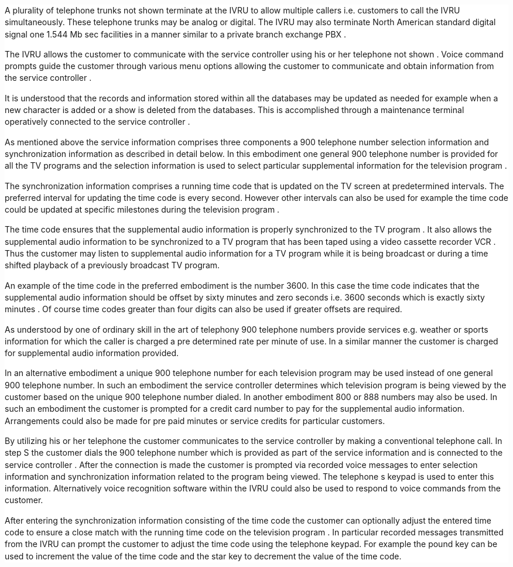 A plurality of telephone trunks not shown terminate at the IVRU to allow multiple callers i.e. customers to call the IVRU simultaneously. These telephone trunks may be analog or digital. The IVRU may also terminate North American standard digital signal one 1.544 Mb sec facilities in a manner similar to a private branch exchange PBX .

The IVRU allows the customer to communicate with the service controller using his or her telephone not shown . Voice command prompts guide the customer through various menu options allowing the customer to communicate and obtain information from the service controller .

It is understood that the records and information stored within all the databases may be updated as needed for example when a new character is added or a show is deleted from the databases. This is accomplished through a maintenance terminal operatively connected to the service controller .

As mentioned above the service information comprises three components a 900 telephone number selection information and synchronization information as described in detail below. In this embodiment one general 900 telephone number is provided for all the TV programs and the selection information is used to select particular supplemental information for the television program .

The synchronization information comprises a running time code that is updated on the TV screen at predetermined intervals. The preferred interval for updating the time code is every second. However other intervals can also be used for example the time code could be updated at specific milestones during the television program .

The time code ensures that the supplemental audio information is properly synchronized to the TV program . It also allows the supplemental audio information to be synchronized to a TV program that has been taped using a video cassette recorder VCR . Thus the customer may listen to supplemental audio information for a TV program while it is being broadcast or during a time shifted playback of a previously broadcast TV program.

An example of the time code in the preferred embodiment is the number 3600. In this case the time code indicates that the supplemental audio information should be offset by sixty minutes and zero seconds i.e. 3600 seconds which is exactly sixty minutes . Of course time codes greater than four digits can also be used if greater offsets are required.

As understood by one of ordinary skill in the art of telephony 900 telephone numbers provide services e.g. weather or sports information for which the caller is charged a pre determined rate per minute of use. In a similar manner the customer is charged for supplemental audio information provided.

In an alternative embodiment a unique 900 telephone number for each television program may be used instead of one general 900 telephone number. In such an embodiment the service controller determines which television program is being viewed by the customer based on the unique 900 telephone number dialed. In another embodiment 800 or 888 numbers may also be used. In such an embodiment the customer is prompted for a credit card number to pay for the supplemental audio information. Arrangements could also be made for pre paid minutes or service credits for particular customers.

By utilizing his or her telephone the customer communicates to the service controller by making a conventional telephone call. In step S the customer dials the 900 telephone number which is provided as part of the service information and is connected to the service controller . After the connection is made the customer is prompted via recorded voice messages to enter selection information and synchronization information related to the program being viewed. The telephone s keypad is used to enter this information. Alternatively voice recognition software within the IVRU could also be used to respond to voice commands from the customer.

After entering the synchronization information consisting of the time code the customer can optionally adjust the entered time code to ensure a close match with the running time code on the television program . In particular recorded messages transmitted from the IVRU can prompt the customer to adjust the time code using the telephone keypad. For example the pound key can be used to increment the value of the time code and the star key to decrement the value of the time code.
